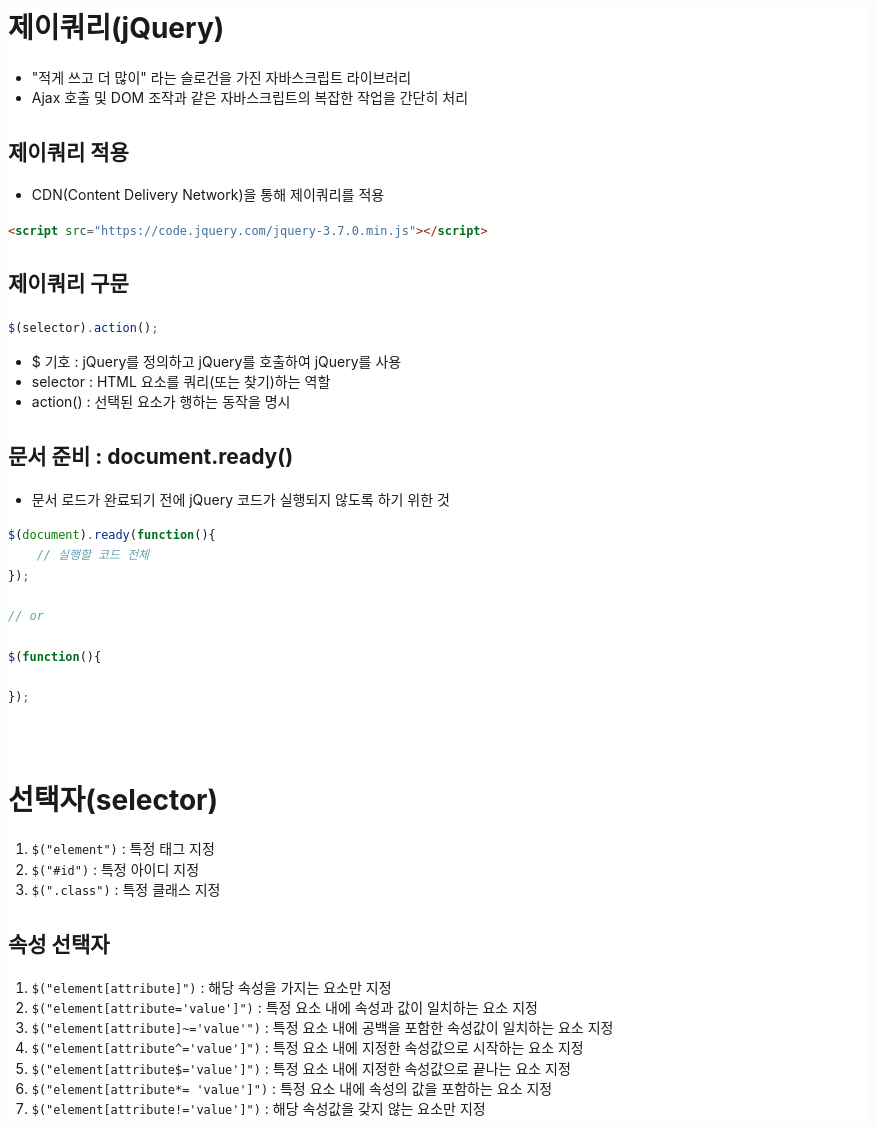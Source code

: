 # 제이쿼리(jQuery)
- "적게 쓰고 더 많이" 라는 슬로건을 가진 자바스크립트 라이브러리
- Ajax 호출 및 DOM 조작과 같은 자바스크립트의 복잡한 작업을 간단히 처리

## 제이쿼리 적용
- CDN(Content Delivery Network)을 통해 제이쿼리를 적용
```html
<script src="https://code.jquery.com/jquery-3.7.0.min.js"></script>
```
## 제이쿼리 구문
```js
$(selector).action();
```

- $ 기호 : jQuery를 정의하고 jQuery를 호출하여 jQuery를 사용
- selector : HTML 요소를 쿼리(또는 찾기)하는 역할
- action() : 선택된 요소가 행하는 동작을 명시

## 문서 준비 : document.ready()
- 문서 로드가 완료되기 전에 jQuery 코드가 실행되지 않도록 하기 위한 것

```js
$(document).ready(function(){
    // 실행할 코드 전체
});

// or

$(function(){

});
```


<br>

# 선택자(selector)
1. `$("element")` : 특정 태그 지정
2. `$("#id")` : 특정 아이디 지정
3. `$(".class")` : 특정 클래스 지정


## 속성 선택자
1. `$("element[attribute]")` : 해당 속성을 가지는 요소만 지정
2. `$("element[attribute='value']")` : 특정 요소 내에 속성과 값이 일치하는 요소 지정
3. `$("element[attribute]~='value'")` : 특정 요소 내에 공백을 포함한 속성값이 일치하는 요소 지정
4. `$("element[attribute^='value']")` : 특정 요소 내에 지정한 속성값으로 시작하는 요소 지정
5. `$("element[attribute$='value']")` : 특정 요소 내에 지정한 속성값으로 끝나는 요소 지정
6. `$("element[attribute*= 'value']")` : 특정 요소 내에 속성의 값을 포함하는 요소 지정
7. `$("element[attribute!='value']")` : 해당 속성값을 갖지 않는 요소만 지정     
